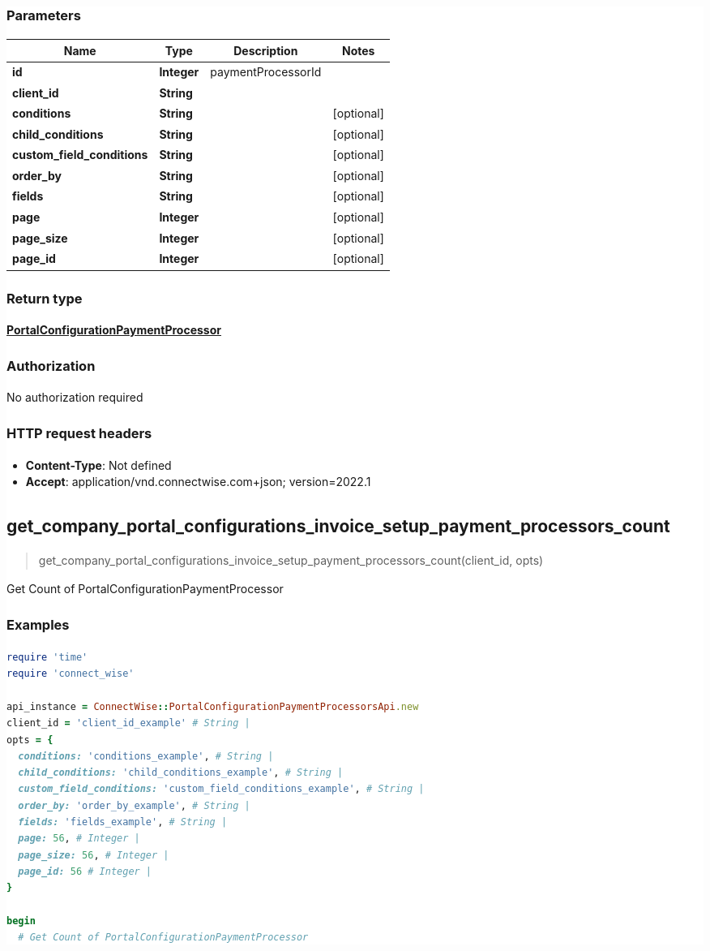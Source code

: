 ### Parameters

| Name | Type | Description | Notes |
| ---- | ---- | ----------- | ----- |
| **id** | **Integer** | paymentProcessorId |  |
| **client_id** | **String** |  |  |
| **conditions** | **String** |  | [optional] |
| **child_conditions** | **String** |  | [optional] |
| **custom_field_conditions** | **String** |  | [optional] |
| **order_by** | **String** |  | [optional] |
| **fields** | **String** |  | [optional] |
| **page** | **Integer** |  | [optional] |
| **page_size** | **Integer** |  | [optional] |
| **page_id** | **Integer** |  | [optional] |

### Return type

[**PortalConfigurationPaymentProcessor**](PortalConfigurationPaymentProcessor.md)

### Authorization

No authorization required

### HTTP request headers

- **Content-Type**: Not defined
- **Accept**: application/vnd.connectwise.com+json; version=2022.1


## get_company_portal_configurations_invoice_setup_payment_processors_count

> <Count> get_company_portal_configurations_invoice_setup_payment_processors_count(client_id, opts)

Get Count of PortalConfigurationPaymentProcessor

### Examples

```ruby
require 'time'
require 'connect_wise'

api_instance = ConnectWise::PortalConfigurationPaymentProcessorsApi.new
client_id = 'client_id_example' # String | 
opts = {
  conditions: 'conditions_example', # String | 
  child_conditions: 'child_conditions_example', # String | 
  custom_field_conditions: 'custom_field_conditions_example', # String | 
  order_by: 'order_by_example', # String | 
  fields: 'fields_example', # String | 
  page: 56, # Integer | 
  page_size: 56, # Integer | 
  page_id: 56 # Integer | 
}

begin
  # Get Count of PortalConfigurationPaymentProcessor
```